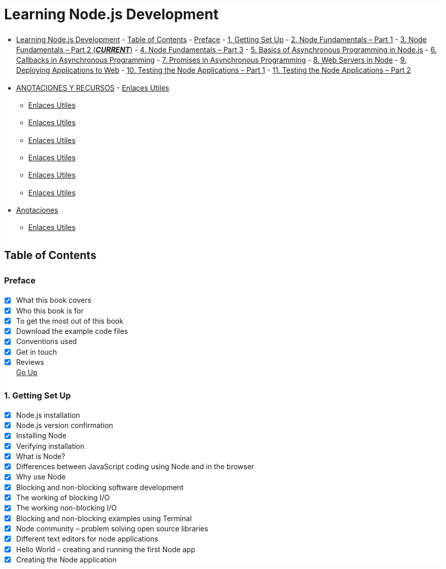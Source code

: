 # Learning Node.js Development

- [Learning Node.js Development](#learning-nodejs-development)
      - [Table of Contents](#table-of-contents)
            - [Preface](#preface)
            - [1. Getting Set Up](#1-getting-set-up)
            - [2. Node Fundamentals – Part 1](#2-node-fundamentals-%E2%80%93-part-1)
            - [3. Node Fundamentals – Part 2 (**_CURRENT_**)](#3-node-fundamentals-%E2%80%93-part-2-current)
            - [4. Node Fundamentals – Part 3](#4-node-fundamentals-%E2%80%93-part-3)
            - [5. Basics of Asynchronous Programming in Node.js](#5-basics-of-asynchronous-programming-in-nodejs)
            - [6. Callbacks in Asynchronous Programming](#6-callbacks-in-asynchronous-programming)
            - [7. Promises in Asynchronous Programming](#7-promises-in-asynchronous-programming)
            - [8. Web Servers in Node](#8-web-servers-in-node)
            - [9. Deploying Applications to Web](#9-deploying-applications-to-web)
            - [10. Testing the Node Applications – Part 1](#10-testing-the-node-applications-%E2%80%93-part-1)
            - [11. Testing the Node Applications – Part 2](#11-testing-the-node-applications-%E2%80%93-part-2)
- [ANOTACIONES Y RECURSOS](#anotaciones-y-recursos)
      - [Enlaces Utiles](#enlaces-utiles)

  - [Enlaces Utiles](#enlaces-utiles)

  - [Enlaces Utiles](#enlaces-utiles)

  - [Enlaces Utiles](#enlaces-utiles)

  - [Enlaces Utiles](#enlaces-utiles)

  - [Enlaces Utiles](#enlaces-utiles)

  - [Enlaces Utiles](#enlaces-utiles)

- [Anotaciones](#anotaciones)
  - [Enlaces Utiles](#Enlaces-Utiles)

## Table of Contents

### Preface

- [x] What this book covers
- [x] Who this book is for
- [x] To get the most out of this book
- [x] Download the example code files
- [x] Conventions used
- [x] Get in touch
- [x] Reviews
      <br/>[Go Up](#learning-nodejs-development)

### 1. Getting Set Up

- [x] Node.js installation
- [x] Node.js version confirmation
- [x] Installing Node
- [x] Verifying installation
- [x] What is Node?
- [x] Differences between JavaScript coding using Node and in the browser
- [x] Why use Node
- [x] Blocking and non-blocking software development
- [x] The working of blocking I/O
- [x] The working non-blocking I/O
- [x] Blocking and non-blocking examples using Terminal
- [x] Node community – problem solving open source libraries
- [x] Different text editors for node applications
- [x] Hello World – creating and running the first Node app
- [x] Creating the Node application